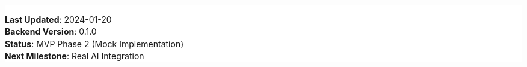 
---

**Last Updated**: 2024-01-20  
**Backend Version**: 0.1.0  
**Status**: MVP Phase 2 (Mock Implementation)  
**Next Milestone**: Real AI Integration